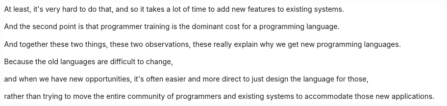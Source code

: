 At least, it's very hard to do that, and so it takes a lot of time to add new features to existing systems. 

And the second point is that programmer training is the dominant cost for a programming language.
 
And together these two things, these two observations, these really explain why we get new programming languages. 

Because the old languages are difficult to change, 

and when we have new opportunities, it's often easier and more direct to just design the language for those,
 
rather than trying to move the entire community of programmers and existing systems to accommodate those new applications.